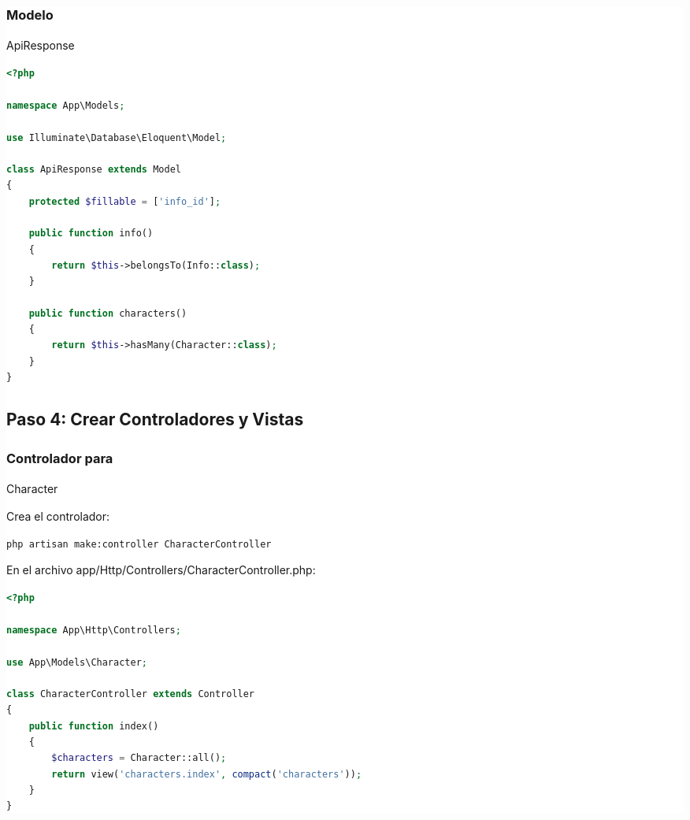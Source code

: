 ### Modelo 

ApiResponse



```php
<?php

namespace App\Models;

use Illuminate\Database\Eloquent\Model;

class ApiResponse extends Model
{
    protected $fillable = ['info_id'];

    public function info()
    {
        return $this->belongsTo(Info::class);
    }

    public function characters()
    {
        return $this->hasMany(Character::class);
    }
}
```

## Paso 4: Crear Controladores y Vistas

### Controlador para 

Character



Crea el controlador:

```sh
php artisan make:controller CharacterController
```

En el archivo app/Http/Controllers/CharacterController.php:

```php
<?php

namespace App\Http\Controllers;

use App\Models\Character;

class CharacterController extends Controller
{
    public function index()
    {
        $characters = Character::all();
        return view('characters.index', compact('characters'));
    }
}
```
